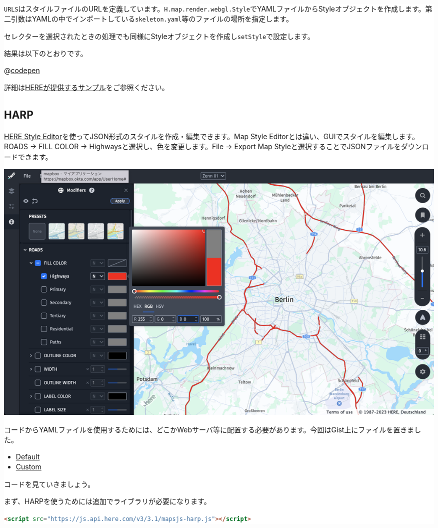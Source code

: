 
`URLS`はスタイルファイルのURLを定義しています。`H.map.render.webgl.Style`でYAMLファイルからStyleオブジェクトを作成します。第二引数はYAMLの中でインポートしている`skeleton.yaml`等のファイルの場所を指定します。

セレクターを選択されたときの処理でも同様にStyleオブジェクトを作成し`setStyle`で設定します。

結果は以下のとおりです。

@[codepen](https://codepen.io/OttyLab/pen/WNaeLaa)

詳細は[HEREが提供するサンプル](https://developer.here.com/documentation/examples/maps-js/styles/change-style-at-load)をご参照ください。

## HARP
[HERE Style Editor](https://platform.here.com/style-editor)を使ってJSON形式のスタイルを作成・編集できます。Map Style Editorとは違い、GUIでスタイルを編集します。ROADS -> FILL COLOR -> Highwaysと選択し、色を変更します。File -> Export Map Styleと選択することでJSONファイルをダウンロードできます。

![HERE Style Editorでの編集](/images/articles/3b5e40f059bd18/here_harp_00.png)

コードからYAMLファイルを使用するためには、どこかWebサーバ等に配置する必要があります。今回はGist上にファイルを置きました。

- [Default](https://gist.github.com/OttyLab/f4526ddf444b8f4add296ad337bcc601#file-default-json)
- [Custom](https://gist.github.com/OttyLab/f4526ddf444b8f4add296ad337bcc601#file-custom-json)


コードを見ていきましょう。

まず、HARPを使うためには追加でライブラリが必要になります。

```html
<script src="https://js.api.here.com/v3/3.1/mapsjs-harp.js"></script>
```
